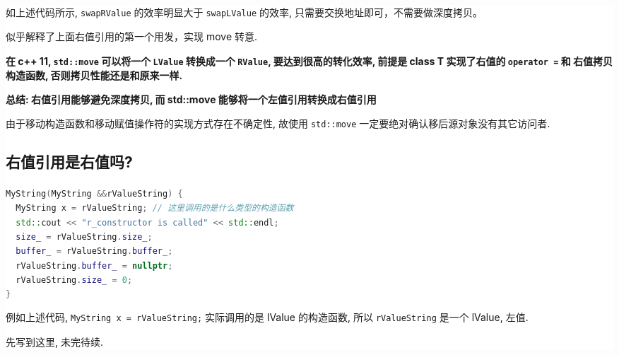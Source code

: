 如上述代码所示, `swapRValue` 的效率明显大于 `swapLValue` 的效率, 只需要交换地址即可，不需要做深度拷贝。

似乎解释了上面右值引用的第一个用发，实现 move 转意.

**在 c++ 11, `std::move` 可以将一个 `LValue` 转换成一个 `RValue`, 要达到很高的转化效率, 前提是 class T 实现了右值的 `operator =` 和 右值拷贝构造函数, 否则拷贝性能还是和原来一样.** 

**总结: 右值引用能够避免深度拷贝, 而 std::move 能够将一个左值引用转换成右值引用** 

由于移动构造函数和移动赋值操作符的实现方式存在不确定性, 故使用 `std::move` 一定要绝对确认移后源对象没有其它访问者. 

## 右值引用是右值吗?

```c++
MyString(MyString &&rValueString) {
  MyString x = rValueString; // 这里调用的是什么类型的构造函数
  std::cout << "r_constructor is called" << std::endl;
  size_ = rValueString.size_;
  buffer_ = rValueString.buffer_;
  rValueString.buffer_ = nullptr;
  rValueString.size_ = 0;
}
```

例如上述代码, `MyString x = rValueString;` 实际调用的是 lValue 的构造函数, 所以 `rValueString` 是一个 lValue, 左值.

先写到这里, 未完待续.